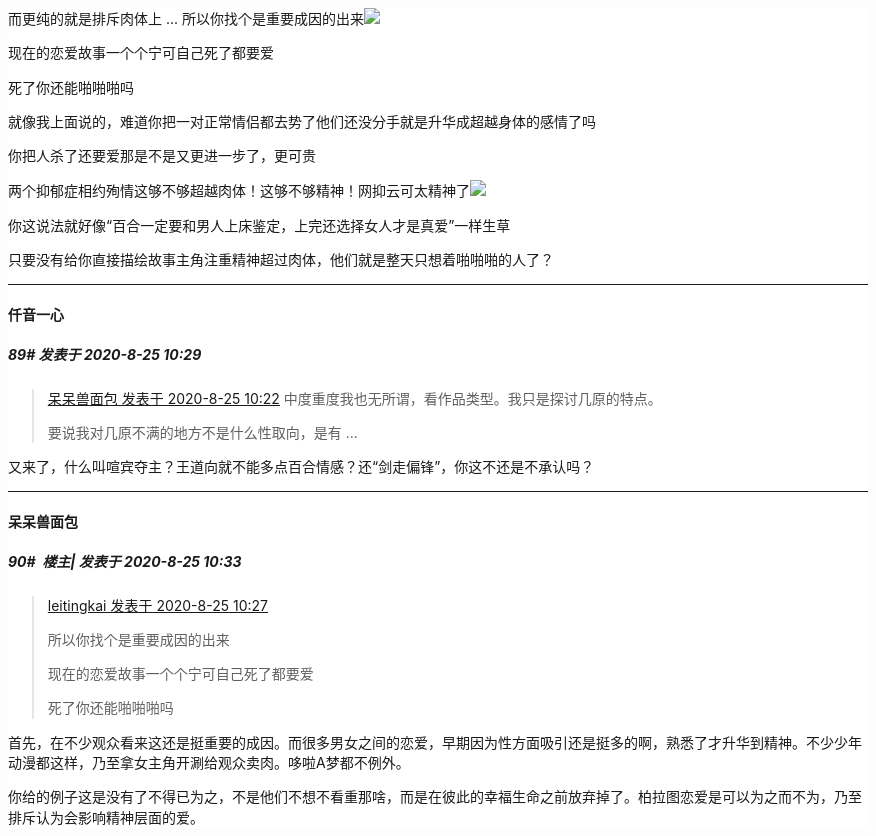 
而更纯的就是排斥肉体上 ...</blockquote>
所以你找个是重要成因的出来<img src="https://static.saraba1st.com/image/smiley/face2017/067.png" referrerpolicy="no-referrer">

现在的恋爱故事一个个宁可自己死了都要爱

死了你还能啪啪啪吗

就像我上面说的，难道你把一对正常情侣都去势了他们还没分手就是升华成超越身体的感情了吗

你把人杀了还要爱那是不是又更进一步了，更可贵

两个抑郁症相约殉情这够不够超越肉体！这够不够精神！网抑云可太精神了<img src="https://static.saraba1st.com/image/smiley/face2017/067.png" referrerpolicy="no-referrer">

你这说法就好像“百合一定要和男人上床鉴定，上完还选择女人才是真爱”一样生草

只要没有给你直接描绘故事主角注重精神超过肉体，他们就是整天只想着啪啪啪的人了？








-----

####  仟音一心  
##### 89#       发表于 2020-8-25 10:29



<blockquote><a href="httphttps://bbs.saraba1st.com/2b/forum.php?mod=redirect&amp;goto=findpost&amp;pid=48543071&amp;ptid=1956100" target="_blank">呆呆兽面包 发表于 2020-8-25 10:22</a>
中度重度我也无所谓，看作品类型。我只是探讨几原的特点。


要说我对几原不满的地方不是什么性取向，是有 ...</blockquote>
又来了，什么叫喧宾夺主？王道向就不能多点百合情感？还“剑走偏锋”，你这不还是不承认吗？







-----

####  呆呆兽面包  
##### 90#         楼主| 发表于 2020-8-25 10:33



<blockquote><a href="httphttps://bbs.saraba1st.com/2b/forum.php?mod=redirect&amp;goto=findpost&amp;pid=48543117&amp;ptid=1956100" target="_blank">leitingkai 发表于 2020-8-25 10:27</a>

所以你找个是重要成因的出来

现在的恋爱故事一个个宁可自己死了都要爱

死了你还能啪啪啪吗</blockquote>
首先，在不少观众看来这还是挺重要的成因。而很多男女之间的恋爱，早期因为性方面吸引还是挺多的啊，熟悉了才升华到精神。不少少年动漫都这样，乃至拿女主角开涮给观众卖肉。哆啦A梦都不例外。


你给的例子这是没有了不得已为之，不是他们不想不看重那啥，而是在彼此的幸福生命之前放弃掉了。柏拉图恋爱是可以为之而不为，乃至排斥认为会影响精神层面的爱。
